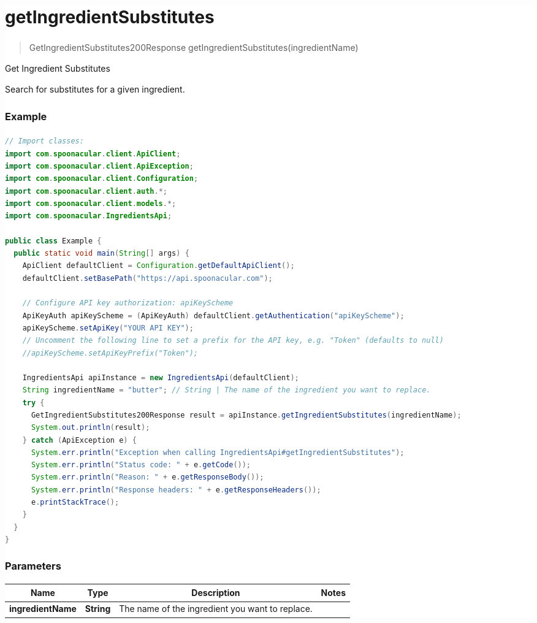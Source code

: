 <a name="getIngredientSubstitutes"></a>
# **getIngredientSubstitutes**
> GetIngredientSubstitutes200Response getIngredientSubstitutes(ingredientName)

Get Ingredient Substitutes

Search for substitutes for a given ingredient.

### Example
```java
// Import classes:
import com.spoonacular.client.ApiClient;
import com.spoonacular.client.ApiException;
import com.spoonacular.client.Configuration;
import com.spoonacular.client.auth.*;
import com.spoonacular.client.models.*;
import com.spoonacular.IngredientsApi;

public class Example {
  public static void main(String[] args) {
    ApiClient defaultClient = Configuration.getDefaultApiClient();
    defaultClient.setBasePath("https://api.spoonacular.com");
    
    // Configure API key authorization: apiKeyScheme
    ApiKeyAuth apiKeyScheme = (ApiKeyAuth) defaultClient.getAuthentication("apiKeyScheme");
    apiKeyScheme.setApiKey("YOUR API KEY");
    // Uncomment the following line to set a prefix for the API key, e.g. "Token" (defaults to null)
    //apiKeyScheme.setApiKeyPrefix("Token");

    IngredientsApi apiInstance = new IngredientsApi(defaultClient);
    String ingredientName = "butter"; // String | The name of the ingredient you want to replace.
    try {
      GetIngredientSubstitutes200Response result = apiInstance.getIngredientSubstitutes(ingredientName);
      System.out.println(result);
    } catch (ApiException e) {
      System.err.println("Exception when calling IngredientsApi#getIngredientSubstitutes");
      System.err.println("Status code: " + e.getCode());
      System.err.println("Reason: " + e.getResponseBody());
      System.err.println("Response headers: " + e.getResponseHeaders());
      e.printStackTrace();
    }
  }
}
```

### Parameters

| Name | Type | Description  | Notes |
|------------- | ------------- | ------------- | -------------|
| **ingredientName** | **String**| The name of the ingredient you want to replace. | |
